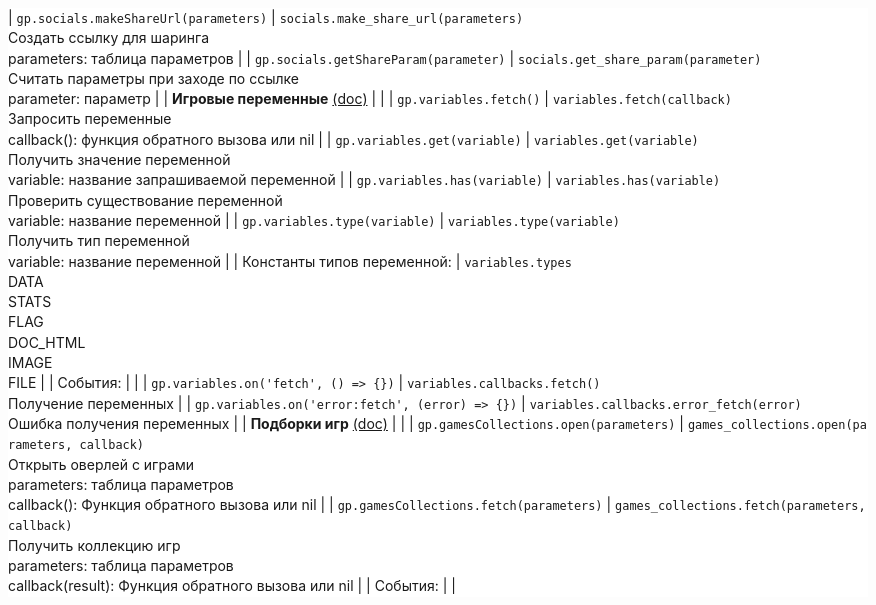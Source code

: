| `gp.socials.makeShareUrl(parameters)`                                                                               | `socials.make_share_url(parameters)`<br> Создать ссылку для шаринга<br> parameters: таблица параметров                                                                                                                                                                        |
| `gp.socials.getShareParam(parameter)`                                                                               | `socials.get_share_param(parameter)`<br> Считать параметры при заходе по ссылке<br> parameter: параметр                                                                                                                                                                       |
| **Игровые переменные** [(doc)](https://docs.gamepush.com/docs/game-variables)                                       |                                                                                                                                                                                                                                                                               |
| `gp.variables.fetch()`                                                                                              | `variables.fetch(callback)`<br> Запросить переменные<br> callback(): функция обратного вызова или nil                                                                                                                                                                         |
| `gp.variables.get(variable)`                                                                                        | `variables.get(variable)`<br> Получить значение переменной<br> variable: название запрашиваемой переменной                                                                                                                                                                    |
| `gp.variables.has(variable)`                                                                                        | `variables.has(variable)`<br> Проверить существование переменной<br> variable: название переменной                                                                                                                                                                            |
| `gp.variables.type(variable)`                                                                                       | `variables.type(variable)`<br> Получить тип переменной<br> variable: название переменной                                                                                                                                                                                      |
| Константы типов переменной:                                                                                         | `variables.types`<br> DATA<br> STATS<br> FLAG<br> DOC_HTML<br> IMAGE<br> FILE                                                                                                                                                                                                 |
| События:                                                                                                            |                                                                                                                                                                                                                                                                               |
| `gp.variables.on('fetch', () => {})`                                                                                | `variables.callbacks.fetch()`<br> Получение переменных                                                                                                                                                                                                                        |
| `gp.variables.on('error:fetch', (error) => {})`                                                                     | `variables.callbacks.error_fetch(error)`<br> Ошибка получения переменных                                                                                                                                                                                                      |
| **Подборки игр** [(doc)](https://docs.gamepush.com/docs/games-collections)                                          |                                                                                                                                                                                                                                                                               |
| `gp.gamesCollections.open(parameters)`                                                                              | `games_collections.open(parameters, callback)`<br> Открыть оверлей с играми<br> parameters: таблица параметров<br> callback(): Функция обратного вызова или nil                                                                                                               |
| `gp.gamesCollections.fetch(parameters)`                                                                             | `games_collections.fetch(parameters, callback)`<br> Получить коллекцию игр<br> parameters: таблица параметров<br> callback(result): Функция обратного вызова или nil                                                                                                          |
| События:                                                                                                            |                                                                                                                                                                                                                                                                               |